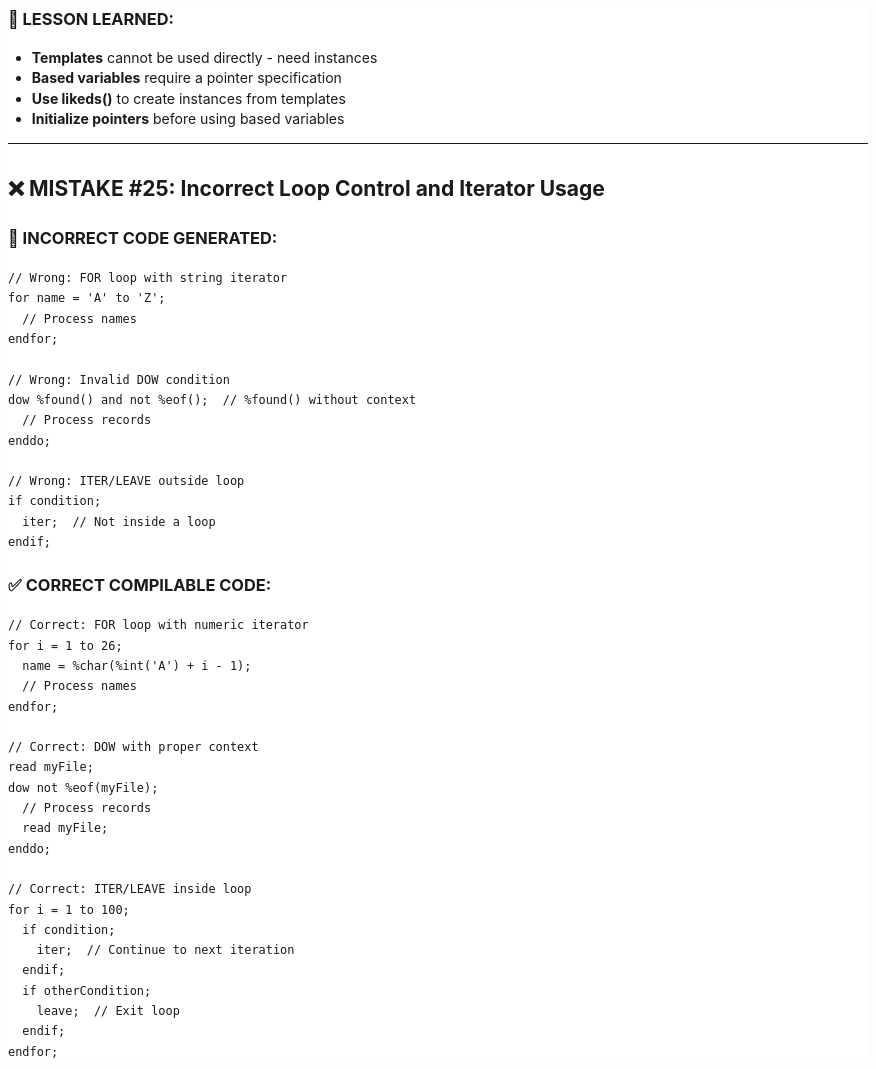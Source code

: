### 📖 LESSON LEARNED:
- **Templates** cannot be used directly - need instances
- **Based variables** require a pointer specification
- **Use likeds()** to create instances from templates
- **Initialize pointers** before using based variables

---

## ❌ MISTAKE #25: Incorrect Loop Control and Iterator Usage

### 🔴 INCORRECT CODE GENERATED:
```rpgle
// Wrong: FOR loop with string iterator
for name = 'A' to 'Z';
  // Process names
endfor;

// Wrong: Invalid DOW condition
dow %found() and not %eof();  // %found() without context
  // Process records
enddo;

// Wrong: ITER/LEAVE outside loop
if condition;
  iter;  // Not inside a loop
endif;
```

### ✅ CORRECT COMPILABLE CODE:
```rpgle
// Correct: FOR loop with numeric iterator
for i = 1 to 26;
  name = %char(%int('A') + i - 1);
  // Process names
endfor;

// Correct: DOW with proper context
read myFile;
dow not %eof(myFile);
  // Process records
  read myFile;
enddo;

// Correct: ITER/LEAVE inside loop
for i = 1 to 100;
  if condition;
    iter;  // Continue to next iteration
  endif;
  if otherCondition;
    leave;  // Exit loop
  endif;
endfor;
```
